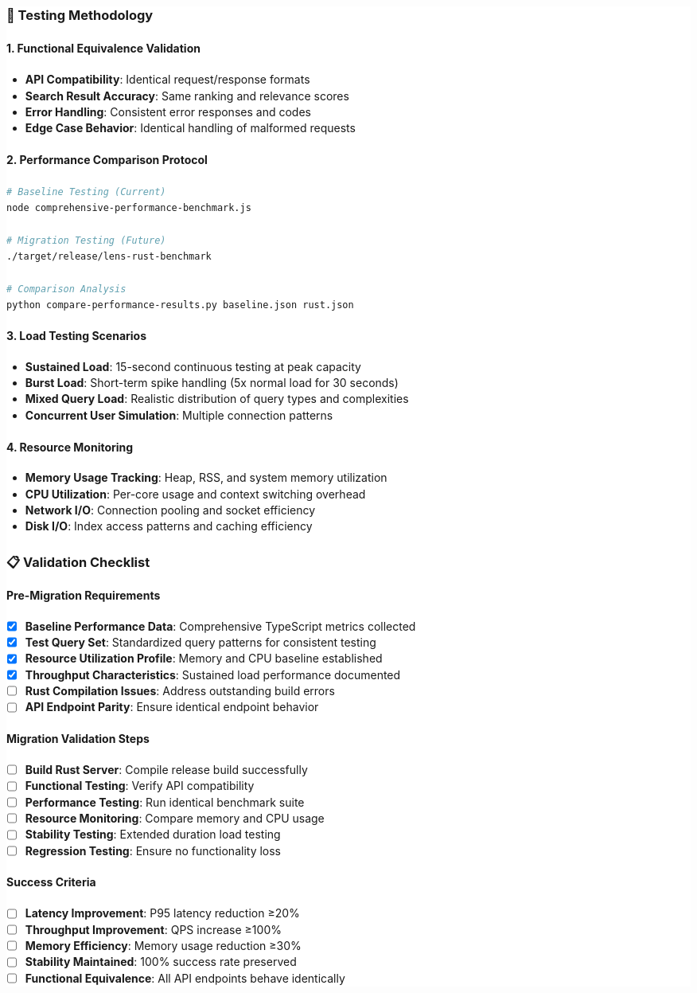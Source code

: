 ### 🧪 Testing Methodology

#### 1. Functional Equivalence Validation
- **API Compatibility**: Identical request/response formats
- **Search Result Accuracy**: Same ranking and relevance scores
- **Error Handling**: Consistent error responses and codes
- **Edge Case Behavior**: Identical handling of malformed requests

#### 2. Performance Comparison Protocol
```bash
# Baseline Testing (Current)
node comprehensive-performance-benchmark.js

# Migration Testing (Future)
./target/release/lens-rust-benchmark

# Comparison Analysis
python compare-performance-results.py baseline.json rust.json
```

#### 3. Load Testing Scenarios
- **Sustained Load**: 15-second continuous testing at peak capacity
- **Burst Load**: Short-term spike handling (5x normal load for 30 seconds)
- **Mixed Query Load**: Realistic distribution of query types and complexities
- **Concurrent User Simulation**: Multiple connection patterns

#### 4. Resource Monitoring
- **Memory Usage Tracking**: Heap, RSS, and system memory utilization
- **CPU Utilization**: Per-core usage and context switching overhead
- **Network I/O**: Connection pooling and socket efficiency
- **Disk I/O**: Index access patterns and caching efficiency

### 📋 Validation Checklist

#### Pre-Migration Requirements
- [x] **Baseline Performance Data**: Comprehensive TypeScript metrics collected
- [x] **Test Query Set**: Standardized query patterns for consistent testing
- [x] **Resource Utilization Profile**: Memory and CPU baseline established
- [x] **Throughput Characteristics**: Sustained load performance documented
- [ ] **Rust Compilation Issues**: Address outstanding build errors
- [ ] **API Endpoint Parity**: Ensure identical endpoint behavior

#### Migration Validation Steps
- [ ] **Build Rust Server**: Compile release build successfully
- [ ] **Functional Testing**: Verify API compatibility
- [ ] **Performance Testing**: Run identical benchmark suite
- [ ] **Resource Monitoring**: Compare memory and CPU usage
- [ ] **Stability Testing**: Extended duration load testing
- [ ] **Regression Testing**: Ensure no functionality loss

#### Success Criteria
- [ ] **Latency Improvement**: P95 latency reduction ≥20%
- [ ] **Throughput Improvement**: QPS increase ≥100%
- [ ] **Memory Efficiency**: Memory usage reduction ≥30%
- [ ] **Stability Maintained**: 100% success rate preserved
- [ ] **Functional Equivalence**: All API endpoints behave identically
